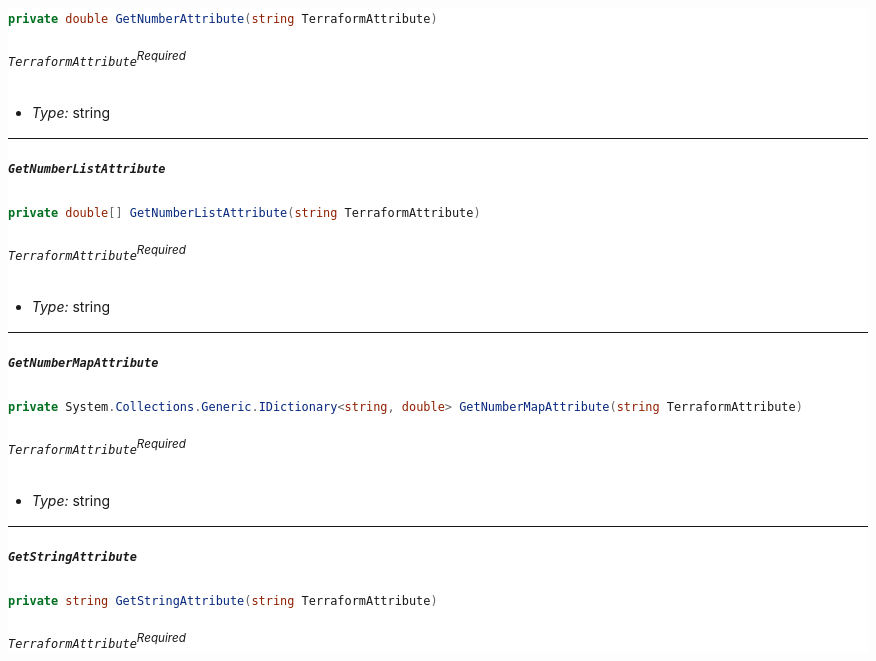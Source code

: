 ```csharp
private double GetNumberAttribute(string TerraformAttribute)
```

###### `TerraformAttribute`<sup>Required</sup> <a name="TerraformAttribute" id="@cdktf/provider-gitlab.groupIssueBoard.GroupIssueBoard.getNumberAttribute.parameter.terraformAttribute"></a>

- *Type:* string

---

##### `GetNumberListAttribute` <a name="GetNumberListAttribute" id="@cdktf/provider-gitlab.groupIssueBoard.GroupIssueBoard.getNumberListAttribute"></a>

```csharp
private double[] GetNumberListAttribute(string TerraformAttribute)
```

###### `TerraformAttribute`<sup>Required</sup> <a name="TerraformAttribute" id="@cdktf/provider-gitlab.groupIssueBoard.GroupIssueBoard.getNumberListAttribute.parameter.terraformAttribute"></a>

- *Type:* string

---

##### `GetNumberMapAttribute` <a name="GetNumberMapAttribute" id="@cdktf/provider-gitlab.groupIssueBoard.GroupIssueBoard.getNumberMapAttribute"></a>

```csharp
private System.Collections.Generic.IDictionary<string, double> GetNumberMapAttribute(string TerraformAttribute)
```

###### `TerraformAttribute`<sup>Required</sup> <a name="TerraformAttribute" id="@cdktf/provider-gitlab.groupIssueBoard.GroupIssueBoard.getNumberMapAttribute.parameter.terraformAttribute"></a>

- *Type:* string

---

##### `GetStringAttribute` <a name="GetStringAttribute" id="@cdktf/provider-gitlab.groupIssueBoard.GroupIssueBoard.getStringAttribute"></a>

```csharp
private string GetStringAttribute(string TerraformAttribute)
```

###### `TerraformAttribute`<sup>Required</sup> <a name="TerraformAttribute" id="@cdktf/provider-gitlab.groupIssueBoard.GroupIssueBoard.getStringAttribute.parameter.terraformAttribute"></a>
